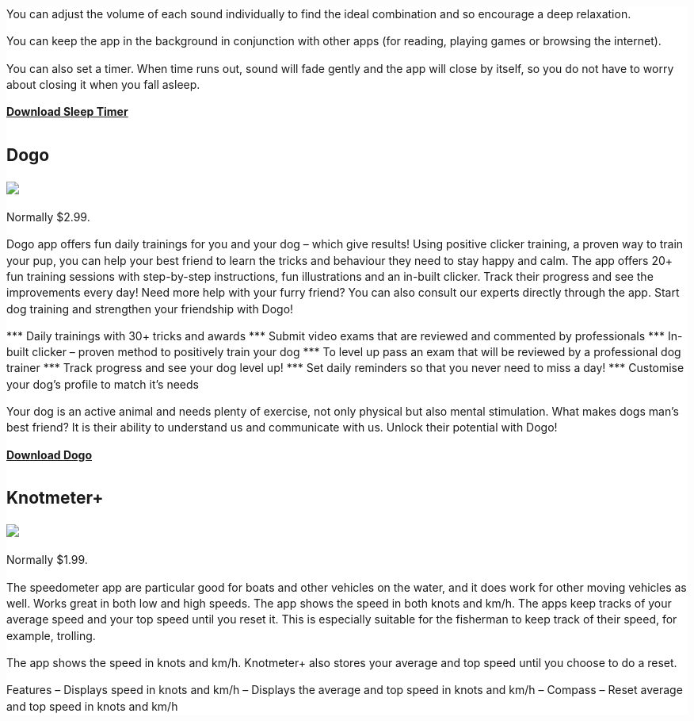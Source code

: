 You can adjust the volume of each sound individually to find the ideal combination and so encourage a deep relaxation.

You can keep the app in the background in conjunction with other apps (for reading, playing games or browsing the internet).

You can also set a timer. When time runs out, sound will fade gently and the app will close by itself, so you do not have to worry about closing it when you fall asleep.

<a class="pmc-tagger-itunes" href="https://itunes.apple.com/us/app/apple-store/id1232242266?mt=8&amp;at=10lNUC" target="_blank" rel="nofollow noopener"><strong>Download Sleep Timer</strong></a>
<h2>Dogo</h2>
<img class="aligncenter" src="http://is5.mzstatic.com/image/thumb/Purple118/v4/a6/09/74/a6097421-9111-9f67-d391-ef32c74c4000/source/392x696bb.jpg" />

Normally $2.99.

Dogo app offers fun daily trainings for you and your dog – which give results! Using positive clicker training, a proven way to train your pup, you can help your best friend to learn the tricks and behaviour they need to stay happy and calm. The app offers 20+ fun training sessions with step-by-step instructions, fun illustrations and an in-built clicker. Track their progress and see the improvements every day! Need more help with your furry friend? You can also consult our experts directly through the app. Start dog training and strengthen your friendship with Dogo!

*** Daily trainings with 30+ tricks and awards
*** Submit video exams that are reviewed and commented by professionals
*** In-built clicker – proven method to positively train your dog
*** To level up pass an exam that will be reviewed by a professional dog trainer
*** Track progress and see your dog level up!
*** Set daily reminders so that you never need to miss a day!
*** Customise your dog’s profile to match it’s needs

Your dog is an active animal and needs plenty of exercise, not only physical but also mental stimulation. What makes dogs man’s best friend? It is their ability to understand us and communicate with us. Unlock their potential with Dogo!

<a class="pmc-tagger-itunes" href="https://itunes.apple.com/us/app/apple-store/id1153294767?mt=8&amp;at=10lNUC" target="_blank" rel="nofollow noopener"><strong>Download Dogo</strong></a>
<h2>Knotmeter+</h2>
<img class="aligncenter" src="http://is4.mzstatic.com/image/thumb/Purple71/v4/7c/08/4e/7c084e63-82dd-b097-df22-5d7c091547f4/source/392x696bb.jpg" />

Normally $1.99.

The speedometer app are particular good for boats and other vehicles on the water, and it does work for other moving vehicles as well. Works great in both low and high speeds. The app shows the speed in both knots and km/h. The apps keep tracks of your average speed and your top speed until you reset it. This is especially suitable for the fisherman to keep track of their speed, for example, trolling.

The app shows the speed in knots and km/h. Knotmeter+ also stores your average and top speed until you choose to do a reset.

Features
– Displays speed in knots and km/h
– Displays the average and top speed in knots and km/h
– Compass
– Reset average and top speed in knots and km/h

